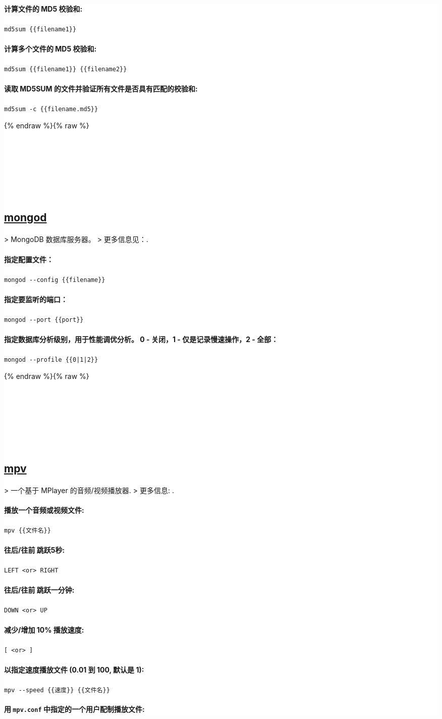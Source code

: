 #### 计算文件的 MD5 校验和:
```shell
md5sum {{filename1}}
```
#### 计算多个文件的 MD5 校验和:
```shell
md5sum {{filename1}} {{filename2}}
```
#### 读取 MD5SUM 的文件并验证所有文件是否具有匹配的校验和:
```shell
md5sum -c {{filename.md5}}
```
{% endraw %}{% raw %}
<h2 id="mongod">
  <a href="/zh/common/mongod.html">mongod</a> <a href="#mongod"><svg class="icon">
    <use href="/assets/images/unicode_sprite.svg#link" />
  </svg></a>
</h2>
> MongoDB 数据库服务器。
> 更多信息见：<https://docs.mongodb.com/manual/reference/program/mongod>.

#### 指定配置文件：
```shell
mongod --config {{filename}}
```
#### 指定要监听的端口：
```shell
mongod --port {{port}}
```
#### 指定数据库分析级别，用于性能调优分析。 0 - 关闭，1 - 仅是记录慢速操作，2 - 全部：
```shell
mongod --profile {{0|1|2}}
```
{% endraw %}{% raw %}
<h2 id="mpv">
  <a href="/zh/common/mpv.html">mpv</a> <a href="#mpv"><svg class="icon">
    <use href="/assets/images/unicode_sprite.svg#link" />
  </svg></a>
</h2>
> 一个基于 MPlayer 的音频/视频播放器.
> 更多信息: <https://mpv.io>.

#### 播放一个音频或视频文件:
```shell
mpv {{文件名}}
```
#### 往后/往前 跳跃5秒:
```shell
LEFT <or> RIGHT
```
#### 往后/往前 跳跃一分钟:
```shell
DOWN <or> UP
```
#### 减少/增加 10% 播放速度:
```shell
[ <or> ]
```
#### 以指定速度播放文件 (0.01 到 100, 默认是 1):
```shell
mpv --speed {{速度}} {{文件名}}
```
#### 用 `mpv.conf` 中指定的一个用户配制播放文件:
```shell
```